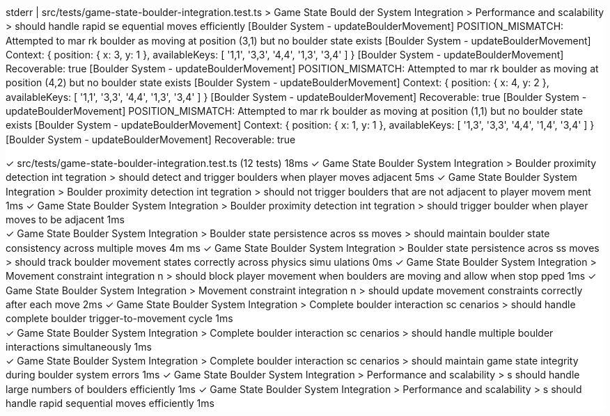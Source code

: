 stderr | src/tests/game-state-boulder-integration.test.ts > Game State Bould
der System Integration > Performance and scalability > should handle rapid se
equential moves efficiently
[Boulder System - updateBoulderMovement] POSITION_MISMATCH: Attempted to mar
rk boulder as moving at position (3,1) but no boulder state exists
[Boulder System - updateBoulderMovement] Context: {
  position: { x: 3, y: 1 },
  availableKeys: [ '1,1', '3,3', '4,4', '1,3', '3,4' ]
}
[Boulder System - updateBoulderMovement] Recoverable: true
[Boulder System - updateBoulderMovement] POSITION_MISMATCH: Attempted to mar
rk boulder as moving at position (4,2) but no boulder state exists
[Boulder System - updateBoulderMovement] Context: {
  position: { x: 4, y: 2 },
  availableKeys: [ '1,1', '3,3', '4,4', '1,3', '3,4' ]
}
[Boulder System - updateBoulderMovement] Recoverable: true
[Boulder System - updateBoulderMovement] POSITION_MISMATCH: Attempted to mar
rk boulder as moving at position (1,1) but no boulder state exists
[Boulder System - updateBoulderMovement] Context: {
  position: { x: 1, y: 1 },
  availableKeys: [ '1,3', '3,3', '4,4', '1,4', '3,4' ]
}
[Boulder System - updateBoulderMovement] Recoverable: true

 ✓ src/tests/game-state-boulder-integration.test.ts (12 tests) 18ms
   ✓ Game State Boulder System Integration > Boulder proximity detection int
tegration > should detect and trigger boulders when player moves adjacent 5ms
   ✓ Game State Boulder System Integration > Boulder proximity detection int
tegration > should not trigger boulders that are not adjacent to player movem
ment 1ms
   ✓ Game State Boulder System Integration > Boulder proximity detection int
tegration > should trigger boulder when player moves to be adjacent 1ms      
   ✓ Game State Boulder System Integration > Boulder state persistence acros
ss moves > should maintain boulder state consistency across multiple moves 4m
ms
   ✓ Game State Boulder System Integration > Boulder state persistence acros
ss moves > should track boulder movement states correctly across physics simu
ulations 0ms
   ✓ Game State Boulder System Integration > Movement constraint integration
n > should block player movement when boulders are moving and allow when stop
pped 1ms
   ✓ Game State Boulder System Integration > Movement constraint integration
n > should update movement constraints correctly after each move 2ms
   ✓ Game State Boulder System Integration > Complete boulder interaction sc
cenarios > should handle complete boulder trigger-to-movement cycle 1ms      
   ✓ Game State Boulder System Integration > Complete boulder interaction sc
cenarios > should handle multiple boulder interactions simultaneously 1ms    
   ✓ Game State Boulder System Integration > Complete boulder interaction sc
cenarios > should maintain game state integrity during boulder system errors 
 1ms
   ✓ Game State Boulder System Integration > Performance and scalability > s
should handle large numbers of boulders efficiently 1ms
   ✓ Game State Boulder System Integration > Performance and scalability > s
should handle rapid sequential moves efficiently 1ms
